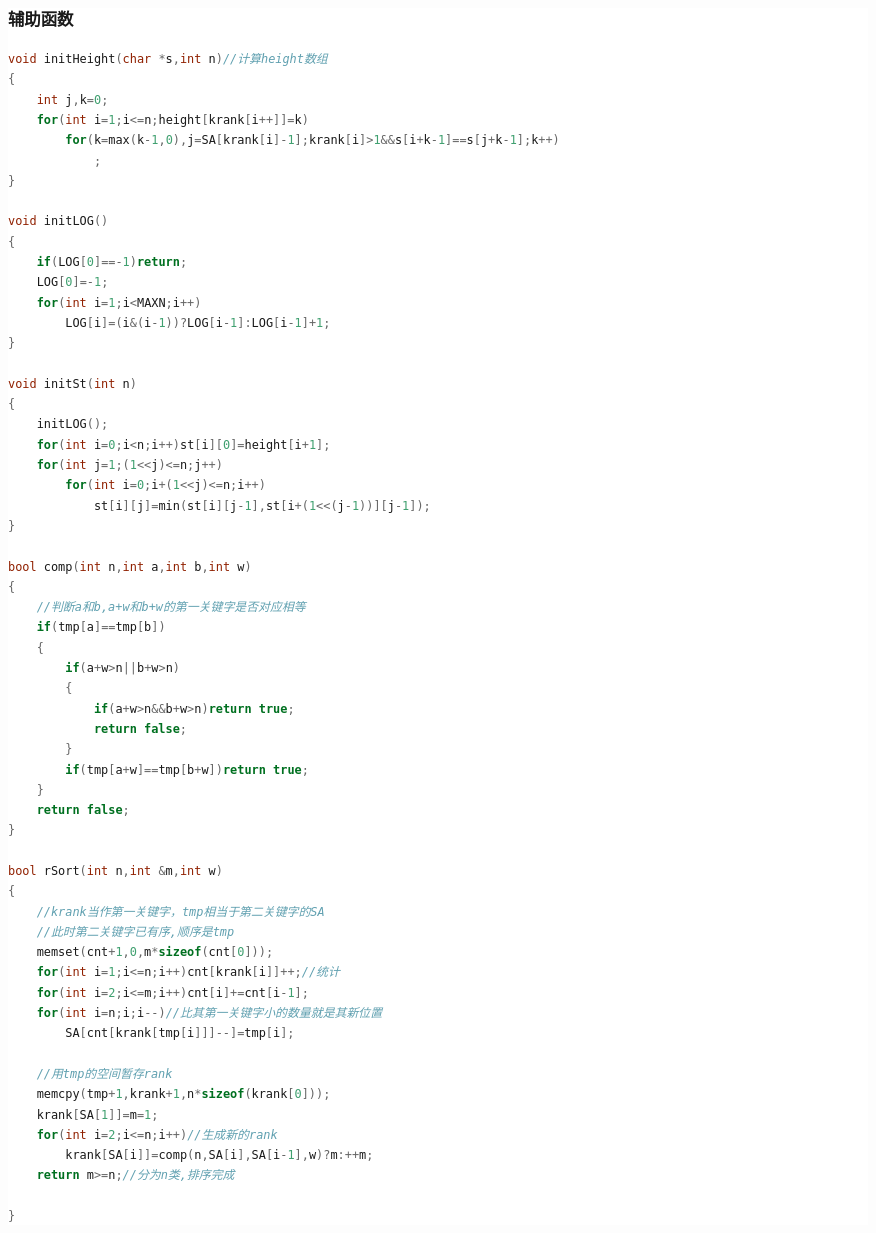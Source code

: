 ### 辅助函数

```c++
void initHeight(char *s,int n)//计算height数组
{
    int j,k=0;
    for(int i=1;i<=n;height[krank[i++]]=k)
        for(k=max(k-1,0),j=SA[krank[i]-1];krank[i]>1&&s[i+k-1]==s[j+k-1];k++)
            ;
}

void initLOG()
{
    if(LOG[0]==-1)return;
    LOG[0]=-1;
    for(int i=1;i<MAXN;i++)
        LOG[i]=(i&(i-1))?LOG[i-1]:LOG[i-1]+1;
}

void initSt(int n)
{
    initLOG();
    for(int i=0;i<n;i++)st[i][0]=height[i+1];
    for(int j=1;(1<<j)<=n;j++)
        for(int i=0;i+(1<<j)<=n;i++)
            st[i][j]=min(st[i][j-1],st[i+(1<<(j-1))][j-1]);
}

bool comp(int n,int a,int b,int w)
{
    //判断a和b,a+w和b+w的第一关键字是否对应相等
    if(tmp[a]==tmp[b])
    {
        if(a+w>n||b+w>n)
        {
            if(a+w>n&&b+w>n)return true;
            return false;
        }
        if(tmp[a+w]==tmp[b+w])return true;
    }
    return false;
}

bool rSort(int n,int &m,int w)
{
    //krank当作第一关键字，tmp相当于第二关键字的SA
    //此时第二关键字已有序,顺序是tmp
    memset(cnt+1,0,m*sizeof(cnt[0]));
    for(int i=1;i<=n;i++)cnt[krank[i]]++;//统计
    for(int i=2;i<=m;i++)cnt[i]+=cnt[i-1];
    for(int i=n;i;i--)//比其第一关键字小的数量就是其新位置
        SA[cnt[krank[tmp[i]]]--]=tmp[i];

    //用tmp的空间暂存rank
    memcpy(tmp+1,krank+1,n*sizeof(krank[0]));
    krank[SA[1]]=m=1;
    for(int i=2;i<=n;i++)//生成新的rank
        krank[SA[i]]=comp(n,SA[i],SA[i-1],w)?m:++m;
    return m>=n;//分为n类,排序完成

}
```
